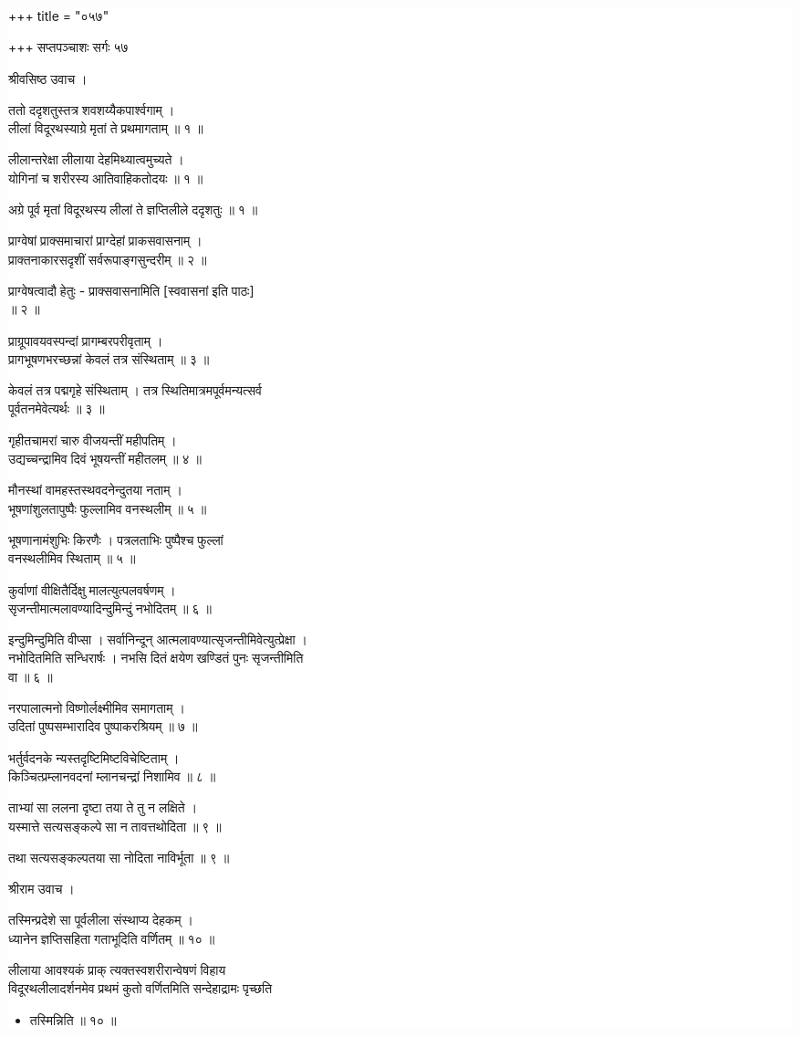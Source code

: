 +++
title = "०५७"

+++
सप्तपञ्चाशः सर्गः ५७  
  
श्रीवसिष्ठ उवाच ।  
  
ततो ददृशतुस्तत्र शवशय्यैकपार्श्वगाम् ।  
लीलां विदूरथस्याग्रे मृतां ते प्रथमागताम् ॥ १ ॥  
  
लीलान्तरेक्षा लीलाया देहमिथ्यात्वमुच्यते ।  
योगिनां च शरीरस्य आतिवाहिकतोदयः ॥ १ ॥  
  
अग्रे पूर्व मृतां विदूरथस्य लीलां ते ज्ञप्तिलीले ददृशतुः ॥ १ ॥  
  
प्राग्वेषां प्राक्समाचारां प्राग्देहां प्राकसवासनाम् ।  
प्राक्तनाकारसदृशीं सर्वरूपाङ्गसुन्दरीम् ॥ २ ॥  
  
प्राग्वेषत्वादौ हेतुः - प्राक्सवासनामिति [स्ववासनां इति पाठः]   
॥ २ ॥  
  
प्राग्रूपावयवस्पन्दां प्रागम्बरपरीवृताम् ।  
प्रागभूषणभरच्छन्नां केवलं तत्र संस्थिताम् ॥ ३ ॥  
  
केवलं तत्र पद्मगृहे संस्थिताम् । तत्र स्थितिमात्रमपूर्वमन्यत्सर्व   
पूर्वतनमेवेत्यर्थः ॥ ३ ॥  
  
गृहीतचामरां चारु वीजयन्तीं महीपतिम् ।  
उद्यच्चन्द्रामिव दिवं भूषयन्तीं महीतलम् ॥ ४ ॥  
  
मौनस्थां वामहस्तस्थवदनेन्दुतया नताम् ।  
भूषणांशुलतापुष्पैः फुल्लामिव वनस्थलीम् ॥ ५ ॥  
  
भूषणानामंशुभिः किरणैः । पत्रलताभिः पुष्पैश्च फुल्लां   
वनस्थलीमिव स्थिताम् ॥ ५ ॥  
  
कुर्वाणां वीक्षितैर्दिक्षु मालत्युत्पलवर्षणम् ।  
सृजन्तीमात्मलावण्यादिन्दुमिन्दुं नभोदितम् ॥ ६ ॥  
  
इन्दुमिन्दुमिति वीप्सा । सर्वानिन्दून् आत्मलावण्यात्सृजन्तीमिवेत्युत्प्रेक्षा ।   
नभोदितमिति सन्धिरार्षः । नभसि दितं क्षयेण खण्डितं पुनः सृजन्तीमिति   
वा ॥ ६ ॥  
  
नरपालात्मनो विष्णोर्लक्ष्मीमिव समागताम् ।  
उदितां पुष्पसम्भारादिव पुष्पाकरश्रियम् ॥ ७ ॥  
  
भर्तुर्वदनके न्यस्तदृष्टिमिष्टविचेष्टिताम् ।  
किञ्चित्प्रम्लानवदनां म्लानचन्द्रां निशामिव ॥ ८ ॥  
  
ताभ्यां सा ललना दृष्टा तया ते तु न लक्षिते ।  
यस्मात्ते सत्यसङ्कल्पे सा न तावत्तथोदिता ॥ ९ ॥  
  
तथा सत्यसङ्कल्पतया सा नोदिता नाविर्भूता ॥ ९ ॥  
  
श्रीराम उवाच ।  
  
तस्मिन्प्रदेशे सा पूर्वलीला संस्थाप्य देहकम् ।  
ध्यानेन ज्ञप्तिसहिता गताभूदिति वर्णितम् ॥ १० ॥  
  
लीलाया आवश्यकं प्राक् त्यक्तस्वशरीरान्वेषणं विहाय   
विदूरथलीलादर्शनमेव प्रथमं कुतो वर्णितमिति सन्देहाद्रामः पृच्छति   
- तस्मिन्निति ॥ १० ॥  
  